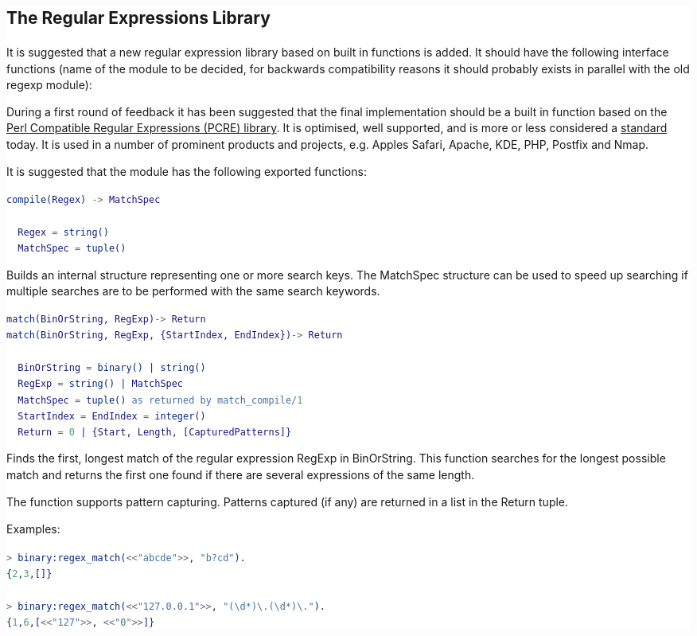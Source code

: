 The Regular Expressions Library
-------------------------------

It is suggested that a new regular expression library based on
built in functions is added. It should have the following interface
functions (name of the module to be decided, for backwards
compatibility reasons it should probably exists in parallel with
the old regexp module):

During a first round of feedback it has been suggested that the
final implementation should be a built in function based on the
[Perl Compatible Regular Expressions (PCRE) library][1]. It is
optimised, well supported, and is more or less considered a [standard][2]
today. It is used in a number of prominent products and projects, e.g.
Apples Safari, Apache, KDE, PHP, Postfix and Nmap.

It is suggested that the module has the following exported functions:

```erlang
compile(Regex) -> MatchSpec

  Regex = string()
  MatchSpec = tuple()
```

Builds an internal structure representing one or more search
keys. The MatchSpec structure can be used to speed up searching if
multiple searches are to be performed with the same search
keywords.

```erlang
match(BinOrString, RegExp)-> Return
match(BinOrString, RegExp, {StartIndex, EndIndex})-> Return

  BinOrString = binary() | string()
  RegExp = string() | MatchSpec
  MatchSpec = tuple() as returned by match_compile/1
  StartIndex = EndIndex = integer()
  Return = 0 | {Start, Length, [CapturedPatterns]}
```

Finds the first, longest match of the regular expression RegExp
in BinOrString. This function searches for the longest possible
match and returns the first one found if there are several
expressions of the same length.

The function supports pattern capturing. Patterns captured (if
any) are returned in a list in the Return tuple.

Examples:

```erlang
> binary:regex_match(<<"abcde">>, "b?cd").
{2,3,[]}

> binary:regex_match(<<"127.0.0.1">>, "(\d*)\.(\d*)\.").
{1,6,[<<"127">>, <<"0">>]}
```


[1]: http://en.wikipedia.org/wiki/PCRE
[2]: http://www.pcre.org/pcre.txt  "Man page for pcrematching"
[3]: http://swtch.com/~rsc/regexp/regexp1.html
[EmacsVar]: <> "Local Variables:"
[EmacsVar]: <> "mode: indented-text"
[EmacsVar]: <> "indent-tabs-mode: nil"
[EmacsVar]: <> "sentence-end-double-space: t"
[EmacsVar]: <> "fill-column: 70"
[EmacsVar]: <> "coding: utf-8"
[EmacsVar]: <> "End:"